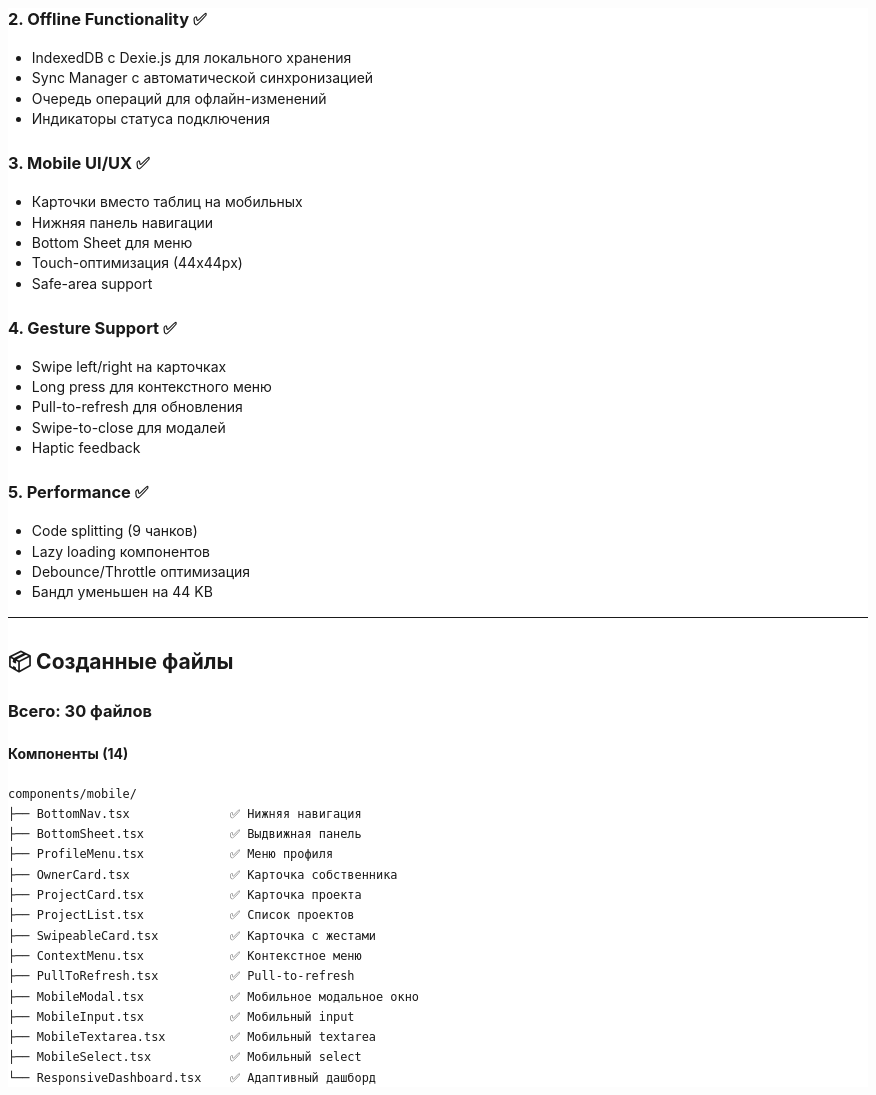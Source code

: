 ### 2. Offline Functionality ✅
- IndexedDB с Dexie.js для локального хранения
- Sync Manager с автоматической синхронизацией
- Очередь операций для офлайн-изменений
- Индикаторы статуса подключения

### 3. Mobile UI/UX ✅
- Карточки вместо таблиц на мобильных
- Нижняя панель навигации
- Bottom Sheet для меню
- Touch-оптимизация (44x44px)
- Safe-area support

### 4. Gesture Support ✅
- Swipe left/right на карточках
- Long press для контекстного меню
- Pull-to-refresh для обновления
- Swipe-to-close для модалей
- Haptic feedback

### 5. Performance ✅
- Code splitting (9 чанков)
- Lazy loading компонентов
- Debounce/Throttle оптимизация
- Бандл уменьшен на 44 KB

---

## 📦 Созданные файлы

### Всего: 30 файлов

#### Компоненты (14)
```
components/mobile/
├── BottomNav.tsx              ✅ Нижняя навигация
├── BottomSheet.tsx            ✅ Выдвижная панель
├── ProfileMenu.tsx            ✅ Меню профиля
├── OwnerCard.tsx              ✅ Карточка собственника
├── ProjectCard.tsx            ✅ Карточка проекта
├── ProjectList.tsx            ✅ Список проектов
├── SwipeableCard.tsx          ✅ Карточка с жестами
├── ContextMenu.tsx            ✅ Контекстное меню
├── PullToRefresh.tsx          ✅ Pull-to-refresh
├── MobileModal.tsx            ✅ Мобильное модальное окно
├── MobileInput.tsx            ✅ Мобильный input
├── MobileTextarea.tsx         ✅ Мобильный textarea
├── MobileSelect.tsx           ✅ Мобильный select
└── ResponsiveDashboard.tsx    ✅ Адаптивный дашборд
```
